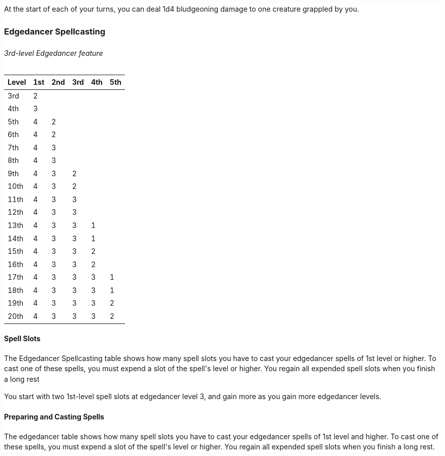   At the start of each of your turns, you can deal 1d4 bludgeoning damage to one creature grappled by you. 

### Edgedancer Spellcasting
###### 3rd-level Edgedancer feature

| Level | 1st | 2nd | 3rd | 4th | 5th |
| ---- | - | - | - | - | - |
| 3rd  | 2 
| 4th  | 3 
| 5th  | 4 | 2
| 6th  | 4 | 2
| 7th  | 4 | 3
| 8th  | 4 | 3
| 9th  | 4 | 3 | 2
| 10th | 4 | 3 | 2
| 11th | 4 | 3 | 3
| 12th | 4 | 3 | 3
| 13th | 4 | 3 | 3 | 1
| 14th | 4 | 3 | 3 | 1
| 15th | 4 | 3 | 3 | 2
| 16th | 4 | 3 | 3 | 2
| 17th | 4 | 3 | 3 | 3 | 1
| 18th | 4 | 3 | 3 | 3 | 1
| 19th | 4 | 3 | 3 | 3 | 2
| 20th | 4 | 3 | 3 | 3 | 2

#### Spell Slots

The Edgedancer Spellcasting table shows how many spell slots you have to cast your edgedancer spells of 1st level or higher.  To cast one of these spells, you must expend a slot of the spell's level or higher.  You regain all expended spell slots when you finish a long rest

You start with two 1st-level spell slots at edgedancer level 3, and gain more as you gain more edgedancer levels.

#### Preparing and Casting Spells

The edgedancer table shows how many spell slots you have to cast your edgedancer spells of 1st level and higher. To cast one of these spells, you must expend a slot of the spell's level or higher. You regain all expended spell slots when you finish a long rest.
